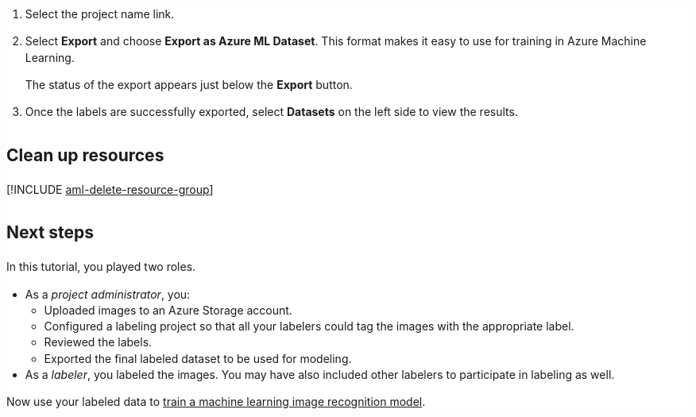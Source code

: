 1. Select the project name link.

1. Select **Export** and choose **Export as Azure ML Dataset**. This format makes it easy to use for training in Azure Machine Learning.

    The status of the export appears just below the **Export** button. 

1. Once the labels are successfully exported, select **Datasets** on the left side to view the results.

## Clean up resources


[!INCLUDE [aml-delete-resource-group](../../includes/aml-delete-resource-group.md)]

## Next steps

In this tutorial, you played two roles.

* As a *project administrator*, you:
    * Uploaded images to an Azure Storage account.
    * Configured a labeling project so that all your labelers could tag the images with the appropriate label.
    * Reviewed the labels.
    * Exported the final labeled dataset to be used for modeling.
* As a *labeler*, you labeled the images.  You may have also included other labelers to participate in labeling as well.

Now use your labeled data  to [train a machine learning image recognition model](https://github.com/Azure/MachineLearningNotebooks/blob/master/how-to-use-azureml/work-with-data/datasets-tutorial/labeled-datasets/labeled-datasets.ipynb).
